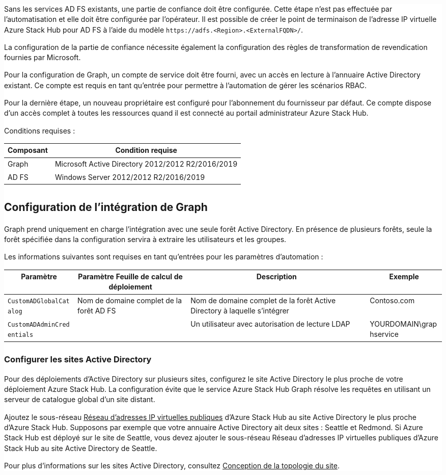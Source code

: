 Sans les services AD FS existants, une partie de confiance doit être configurée. Cette étape n’est pas effectuée par l’automatisation et elle doit être configurée par l’opérateur. Il est possible de créer le point de terminaison de l’adresse IP virtuelle Azure Stack Hub pour AD FS à l’aide du modèle `https://adfs.<Region>.<ExternalFQDN>/`.

La configuration de la partie de confiance nécessite également la configuration des règles de transformation de revendication fournies par Microsoft.

Pour la configuration de Graph, un compte de service doit être fourni, avec un accès en lecture à l’annuaire Active Directory existant. Ce compte est requis en tant qu’entrée pour permettre à l’automation de gérer les scénarios RBAC.

Pour la dernière étape, un nouveau propriétaire est configuré pour l’abonnement du fournisseur par défaut. Ce compte dispose d’un accès complet à toutes les ressources quand il est connecté au portail administrateur Azure Stack Hub.

Conditions requises :

|Composant|Condition requise|
|---------|---------|
|Graph|Microsoft Active Directory 2012/2012 R2/2016/2019|
|AD FS|Windows Server 2012/2012 R2/2016/2019|

## <a name="setting-up-graph-integration"></a>Configuration de l’intégration de Graph

Graph prend uniquement en charge l’intégration avec une seule forêt Active Directory. En présence de plusieurs forêts, seule la forêt spécifiée dans la configuration servira à extraire les utilisateurs et les groupes.

Les informations suivantes sont requises en tant qu’entrées pour les paramètres d’automation :

|Paramètre|Paramètre Feuille de calcul de déploiement|Description|Exemple|
|---------|---------|---------|---------|
|`CustomADGlobalCatalog`|Nom de domaine complet de la forêt AD FS|Nom de domaine complet de la forêt Active Directory à laquelle s’intégrer|Contoso.com|
|`CustomADAdminCredentials`| |Un utilisateur avec autorisation de lecture LDAP|YOURDOMAIN\graphservice|

### <a name="configure-active-directory-sites"></a>Configurer les sites Active Directory

Pour des déploiements d’Active Directory sur plusieurs sites, configurez le site Active Directory le plus proche de votre déploiement Azure Stack Hub. La configuration évite que le service Azure Stack Hub Graph résolve les requêtes en utilisant un serveur de catalogue global d’un site distant.

Ajoutez le sous-réseau [Réseau d’adresses IP virtuelles publiques](azure-stack-network.md#public-vip-network) d’Azure Stack Hub au site Active Directory le plus proche d’Azure Stack Hub. Supposons par exemple que votre annuaire Active Directory ait deux sites : Seattle et Redmond. Si Azure Stack Hub est déployé sur le site de Seattle, vous devez ajouter le sous-réseau Réseau d’adresses IP virtuelles publiques d’Azure Stack Hub au site Active Directory de Seattle.

Pour plus d’informations sur les sites Active Directory, consultez [Conception de la topologie du site](https://docs.microsoft.com/windows-server/identity/ad-ds/plan/designing-the-site-topology).

